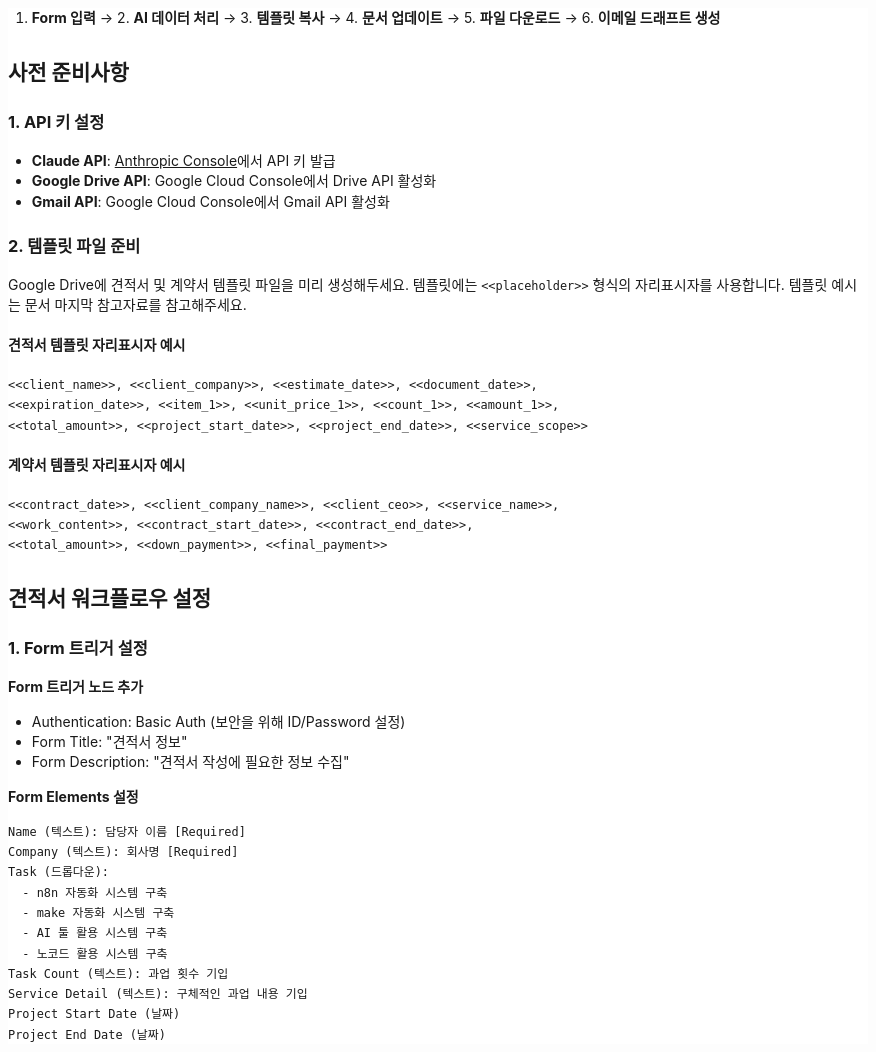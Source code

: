 1. **Form 입력** → 2. **AI 데이터 처리** → 3. **템플릿 복사** → 4. **문서 업데이트** → 5. **파일 다운로드** → 6. **이메일 드래프트 생성**

## 사전 준비사항

### 1. API 키 설정
- **Claude API**: [Anthropic Console](https://console.anthropic.com/dashboard)에서 API 키 발급
- **Google Drive API**: Google Cloud Console에서 Drive API 활성화
- **Gmail API**: Google Cloud Console에서 Gmail API 활성화

### 2. 템플릿 파일 준비
Google Drive에 견적서 및 계약서 템플릿 파일을 미리 생성해두세요. 템플릿에는 `<<placeholder>>` 형식의 자리표시자를 사용합니다. 템플릿 예시는 문서 마지막 참고자료를 참고해주세요.

#### 견적서 템플릿 자리표시자 예시
```
<<client_name>>, <<client_company>>, <<estimate_date>>, <<document_date>>, 
<<expiration_date>>, <<item_1>>, <<unit_price_1>>, <<count_1>>, <<amount_1>>, 
<<total_amount>>, <<project_start_date>>, <<project_end_date>>, <<service_scope>>
```

#### 계약서 템플릿 자리표시자 예시
```
<<contract_date>>, <<client_company_name>>, <<client_ceo>>, <<service_name>>, 
<<work_content>>, <<contract_start_date>>, <<contract_end_date>>, 
<<total_amount>>, <<down_payment>>, <<final_payment>>
```

## 견적서 워크플로우 설정

### 1. Form 트리거 설정

**Form 트리거 노드 추가**
- Authentication: Basic Auth (보안을 위해 ID/Password 설정)
- Form Title: "견적서 정보"
- Form Description: "견적서 작성에 필요한 정보 수집"

**Form Elements 설정**
```
Name (텍스트): 담당자 이름 [Required]
Company (텍스트): 회사명 [Required]
Task (드롭다운): 
  - n8n 자동화 시스템 구축
  - make 자동화 시스템 구축
  - AI 툴 활용 시스템 구축
  - 노코드 활용 시스템 구축
Task Count (텍스트): 과업 횟수 기입
Service Detail (텍스트): 구체적인 과업 내용 기입
Project Start Date (날짜)
Project End Date (날짜)
```
